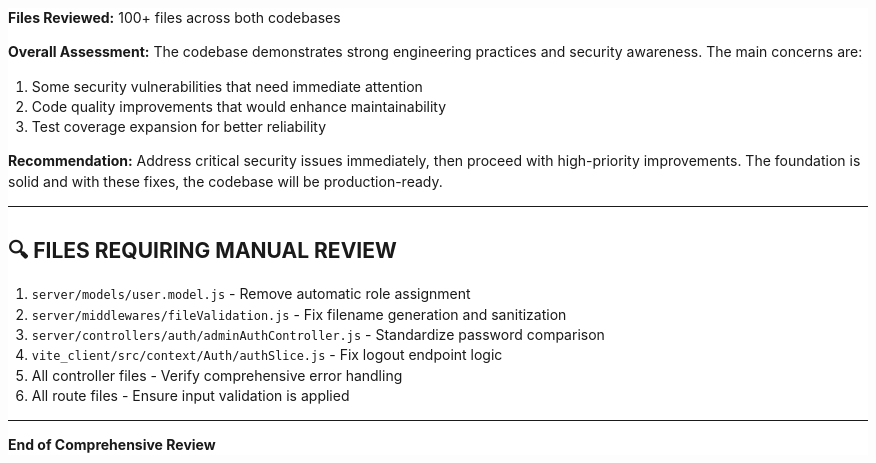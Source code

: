 **Files Reviewed:** 100+ files across both codebases

**Overall Assessment:**
The codebase demonstrates strong engineering practices and security awareness. The main concerns are:
1. Some security vulnerabilities that need immediate attention
2. Code quality improvements that would enhance maintainability
3. Test coverage expansion for better reliability

**Recommendation:** Address critical security issues immediately, then proceed with high-priority improvements. The foundation is solid and with these fixes, the codebase will be production-ready.

---

## 🔍 FILES REQUIRING MANUAL REVIEW

1. `server/models/user.model.js` - Remove automatic role assignment
2. `server/middlewares/fileValidation.js` - Fix filename generation and sanitization
3. `server/controllers/auth/adminAuthController.js` - Standardize password comparison
4. `vite_client/src/context/Auth/authSlice.js` - Fix logout endpoint logic
5. All controller files - Verify comprehensive error handling
6. All route files - Ensure input validation is applied

---

**End of Comprehensive Review**

